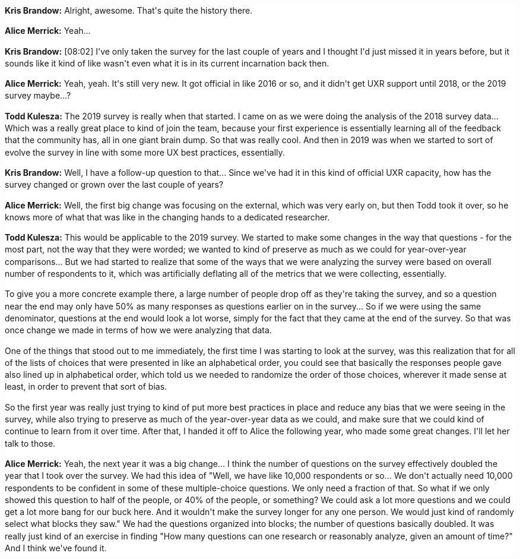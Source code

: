 **Kris Brandow:** Alright, awesome. That's quite the history there.

**Alice Merrick:** Yeah...

**Kris Brandow:** \[08:02\] I've only taken the survey for the last couple of years and I thought I'd just missed it in years before, but it sounds like it kind of like wasn't even what it is in its current incarnation back then.

**Alice Merrick:** Yeah, yeah. It's still very new. It got official in like 2016 or so, and it didn't get UXR support until 2018, or the 2019 survey maybe...?

**Todd Kulesza:** The 2019 survey is really when that started. I came on as we were doing the analysis of the 2018 survey data... Which was a really great place to kind of join the team, because your first experience is essentially learning all of the feedback that the community has, all in one giant brain dump. So that was really cool. And then in 2019 was when we started to sort of evolve the survey in line with some more UX best practices, essentially.

**Kris Brandow:** Well, I have a follow-up question to that... Since we've had it in this kind of official UXR capacity, how has the survey changed or grown over the last couple of years?

**Alice Merrick:** Well, the first big change was focusing on the external, which was very early on, but then Todd took it over, so he knows more of what that was like in the changing hands to a dedicated researcher.

**Todd Kulesza:** This would be applicable to the 2019 survey. We started to make some changes in the way that questions - for the most part, not the way that they were worded; we wanted to kind of preserve as much as we could for year-over-year comparisons... But we had started to realize that some of the ways that we were analyzing the survey were based on overall number of respondents to it, which was artificially deflating all of the metrics that we were collecting, essentially.

To give you a more concrete example there, a large number of people drop off as they're taking the survey, and so a question near the end may only have 50% as many responses as questions earlier on in the survey... So if we were using the same denominator, questions at the end would look a lot worse, simply for the fact that they came at the end of the survey. So that was once change we made in terms of how we were analyzing that data.

One of the things that stood out to me immediately, the first time I was starting to look at the survey, was this realization that for all of the lists of choices that were presented in like an alphabetical order, you could see that basically the responses people gave also lined up in alphabetical order, which told us we needed to randomize the order of those choices, wherever it made sense at least, in order to prevent that sort of bias.

So the first year was really just trying to kind of put more best practices in place and reduce any bias that we were seeing in the survey, while also trying to preserve as much of the year-over-year data as we could, and make sure that we could kind of continue to learn from it over time. After that, I handed it off to Alice the following year, who made some great changes. I'll let her talk to those.

**Alice Merrick:** Yeah, the next year it was a big change... I think the number of questions on the survey effectively doubled the year that I took over the survey. We had this idea of "Well, we have like 10,000 respondents or so... We don't actually need 10,000 respondents to be confident in some of these multiple-choice questions. We only need a fraction of that. So what if we only showed this question to half of the people, or 40% of the people, or something? We could ask a lot more questions and we could get a lot more bang for our buck here. And it wouldn't make the survey longer for any one person. We would just kind of randomly select what blocks they saw." We had the questions organized into blocks; the number of questions basically doubled. It was really just kind of an exercise in finding "How many questions can one research or reasonably analyze, given an amount of time?" And I think we've found it.
